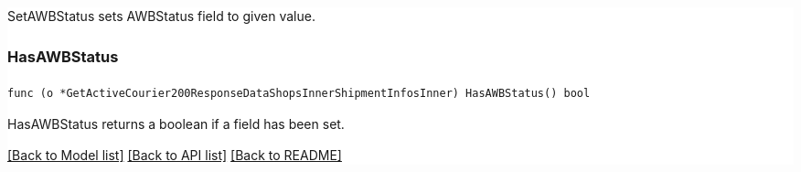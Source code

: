 SetAWBStatus sets AWBStatus field to given value.

### HasAWBStatus

`func (o *GetActiveCourier200ResponseDataShopsInnerShipmentInfosInner) HasAWBStatus() bool`

HasAWBStatus returns a boolean if a field has been set.


[[Back to Model list]](../README.md#documentation-for-models) [[Back to API list]](../README.md#documentation-for-api-endpoints) [[Back to README]](../README.md)


